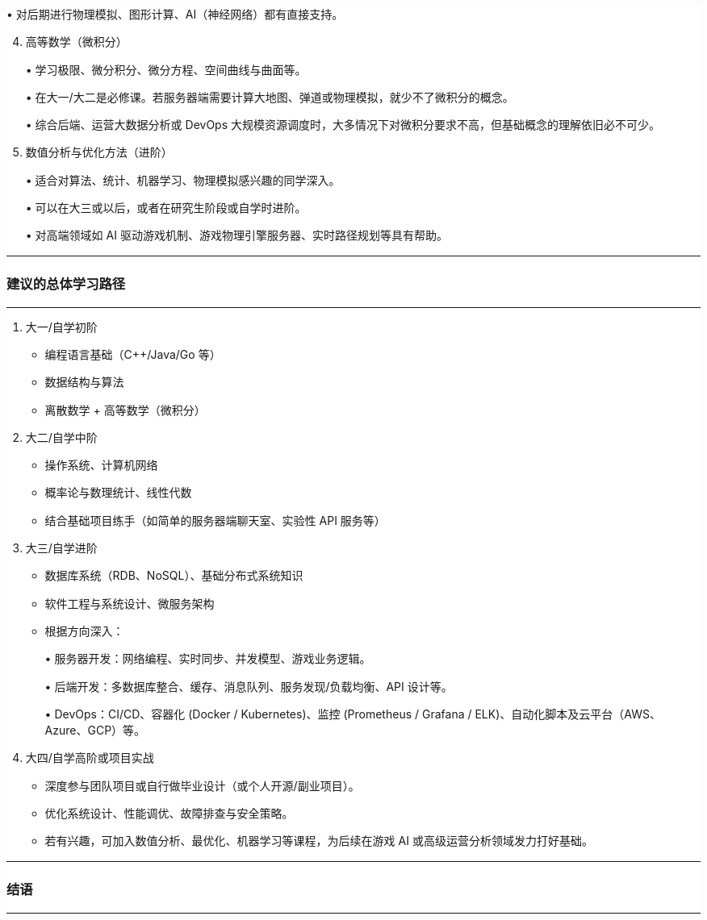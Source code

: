    • 对后期进行物理模拟、图形计算、AI（神经网络）都有直接支持。

4) 高等数学（微积分）  

   • 学习极限、微分积分、微分方程、空间曲线与曲面等。  

   • 在大一/大二是必修课。若服务器端需要计算大地图、弹道或物理模拟，就少不了微积分的概念。  

   • 综合后端、运营大数据分析或 DevOps 大规模资源调度时，大多情况下对微积分要求不高，但基础概念的理解依旧必不可少。

5) 数值分析与优化方法（进阶）  

   • 适合对算法、统计、机器学习、物理模拟感兴趣的同学深入。  

   • 可以在大三或以后，或者在研究生阶段或自学时进阶。  

   • 对高端领域如 AI 驱动游戏机制、游戏物理引擎服务器、实时路径规划等具有帮助。

--------------------------------------------------------------------------------
### 建议的总体学习路径
--------------------------------------------------------------------------------

1) 大一/自学初阶  

   - 编程语言基础（C++/Java/Go 等）  

   - 数据结构与算法  

   - 离散数学 + 高等数学（微积分）  

2) 大二/自学中阶  

   - 操作系统、计算机网络  

   - 概率论与数理统计、线性代数  

   - 结合基础项目练手（如简单的服务器端聊天室、实验性 API 服务等）  

3) 大三/自学进阶  

   - 数据库系统（RDB、NoSQL）、基础分布式系统知识  

   - 软件工程与系统设计、微服务架构  

   - 根据方向深入：  

     • 服务器开发：网络编程、实时同步、并发模型、游戏业务逻辑。  

     • 后端开发：多数据库整合、缓存、消息队列、服务发现/负载均衡、API 设计等。  

     • DevOps：CI/CD、容器化 (Docker / Kubernetes)、监控 (Prometheus / Grafana / ELK)、自动化脚本及云平台（AWS、Azure、GCP）等。

4) 大四/自学高阶或项目实战  

   - 深度参与团队项目或自行做毕业设计（或个人开源/副业项目）。  

   - 优化系统设计、性能调优、故障排查与安全策略。  

   - 若有兴趣，可加入数值分析、最优化、机器学习等课程，为后续在游戏 AI 或高级运营分析领域发力打好基础。  

--------------------------------------------------------------------------------
### 结语
--------------------------------------------------------------------------------
